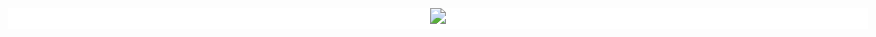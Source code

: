 
<p align="center" id='外卖-banner'>
    <a target="_blank" href='https://mp.weixin.qq.com/s/fdQ0TbTocPvw-DAMsFUlVg'>
    <img src="https://website-python-1300615378.cos.ap-nanjing.myqcloud.com/ads%2F%E8%81%94%E7%9B%9F%E5%B9%BF%E5%91%8A%2F%E5%A4%96%E5%8D%96-1040-100.jpg" width="100%"/>
    </a>   
</p>
